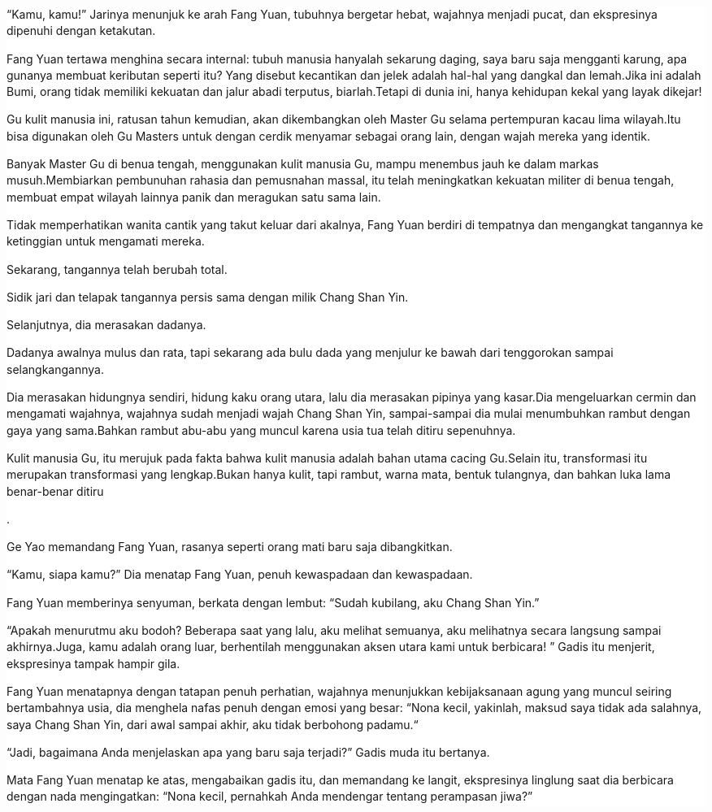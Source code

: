 “Kamu, kamu!” Jarinya menunjuk ke arah Fang Yuan, tubuhnya bergetar hebat, wajahnya menjadi pucat, dan ekspresinya dipenuhi dengan ketakutan.

Fang Yuan tertawa menghina secara internal: tubuh manusia hanyalah sekarung daging, saya baru saja mengganti karung, apa gunanya membuat keributan seperti itu? Yang disebut kecantikan dan jelek adalah hal-hal yang dangkal dan lemah.Jika ini adalah Bumi, orang tidak memiliki kekuatan dan jalur abadi terputus, biarlah.Tetapi di dunia ini, hanya kehidupan kekal yang layak dikejar!

Gu kulit manusia ini, ratusan tahun kemudian, akan dikembangkan oleh Master Gu selama pertempuran kacau lima wilayah.Itu bisa digunakan oleh Gu Masters untuk dengan cerdik menyamar sebagai orang lain, dengan wajah mereka yang identik.

Banyak Master Gu di benua tengah, menggunakan kulit manusia Gu, mampu menembus jauh ke dalam markas musuh.Membiarkan pembunuhan rahasia dan pemusnahan massal, itu telah meningkatkan kekuatan militer di benua tengah, membuat empat wilayah lainnya panik dan meragukan satu sama lain.

Tidak memperhatikan wanita cantik yang takut keluar dari akalnya, Fang Yuan berdiri di tempatnya dan mengangkat tangannya ke ketinggian untuk mengamati mereka.

Sekarang, tangannya telah berubah total.

Sidik jari dan telapak tangannya persis sama dengan milik Chang Shan Yin.

Selanjutnya, dia merasakan dadanya.



Dadanya awalnya mulus dan rata, tapi sekarang ada bulu dada yang menjulur ke bawah dari tenggorokan sampai selangkangannya.

Dia merasakan hidungnya sendiri, hidung kaku orang utara, lalu dia merasakan pipinya yang kasar.Dia mengeluarkan cermin dan mengamati wajahnya, wajahnya sudah menjadi wajah Chang Shan Yin, sampai-sampai dia mulai menumbuhkan rambut dengan gaya yang sama.Bahkan rambut abu-abu yang muncul karena usia tua telah ditiru sepenuhnya.

Kulit manusia Gu, itu merujuk pada fakta bahwa kulit manusia adalah bahan utama cacing Gu.Selain itu, transformasi itu merupakan transformasi yang lengkap.Bukan hanya kulit, tapi rambut, warna mata, bentuk tulangnya, dan bahkan luka lama benar-benar ditiru

.

Ge Yao memandang Fang Yuan, rasanya seperti orang mati baru saja dibangkitkan.

“Kamu, siapa kamu?” Dia menatap Fang Yuan, penuh kewaspadaan dan kewaspadaan.

Fang Yuan memberinya senyuman, berkata dengan lembut: “Sudah kubilang, aku Chang Shan Yin.”

“Apakah menurutmu aku bodoh? Beberapa saat yang lalu, aku melihat semuanya, aku melihatnya secara langsung sampai akhirnya.Juga, kamu adalah orang luar, berhentilah menggunakan aksen utara kami untuk berbicara! ” Gadis itu menjerit, ekspresinya tampak hampir gila.

Fang Yuan menatapnya dengan tatapan penuh perhatian, wajahnya menunjukkan kebijaksanaan agung yang muncul seiring bertambahnya usia, dia menghela nafas penuh dengan emosi yang besar: “Nona kecil, yakinlah, maksud saya tidak ada salahnya, saya Chang Shan Yin, dari awal sampai akhir, aku tidak berbohong padamu.“

“Jadi, bagaimana Anda menjelaskan apa yang baru saja terjadi?” Gadis muda itu bertanya.

Mata Fang Yuan menatap ke atas, mengabaikan gadis itu, dan memandang ke langit, ekspresinya linglung saat dia berbicara dengan nada mengingatkan: “Nona kecil, pernahkah Anda mendengar tentang perampasan jiwa?”
